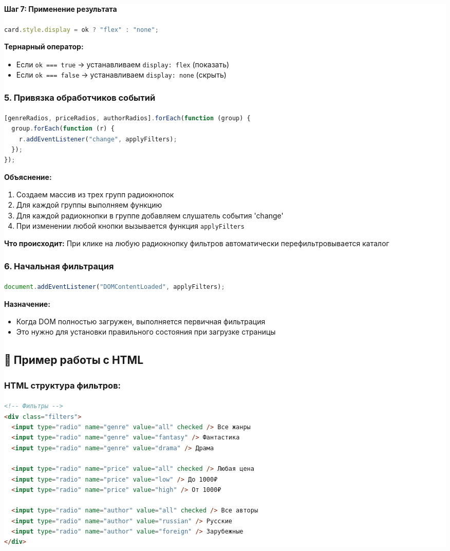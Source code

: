 #### Шаг 7: Применение результата

```javascript
card.style.display = ok ? "flex" : "none";
```

**Тернарный оператор:**

- Если `ok === true` → устанавливаем `display: flex` (показать)
- Если `ok === false` → устанавливаем `display: none` (скрыть)

### 5. Привязка обработчиков событий

```javascript
[genreRadios, priceRadios, authorRadios].forEach(function (group) {
  group.forEach(function (r) {
    r.addEventListener("change", applyFilters);
  });
});
```

**Объяснение:**

1. Создаем массив из трех групп радиокнопок
2. Для каждой группы выполняем функцию
3. Для каждой радиокнопки в группе добавляем слушатель события 'change'
4. При изменении любой кнопки вызывается функция `applyFilters`

**Что происходит:** При клике на любую радиокнопку фильтров автоматически перефильтровывается каталог

### 6. Начальная фильтрация

```javascript
document.addEventListener("DOMContentLoaded", applyFilters);
```

**Назначение:**

- Когда DOM полностью загружен, выполняется первичная фильтрация
- Это нужно для установки правильного состояния при загрузке страницы

## 🎨 Пример работы с HTML

### HTML структура фильтров:

```html
<!-- Фильтры -->
<div class="filters">
  <input type="radio" name="genre" value="all" checked /> Все жанры
  <input type="radio" name="genre" value="fantasy" /> Фантастика
  <input type="radio" name="genre" value="drama" /> Драма

  <input type="radio" name="price" value="all" checked /> Любая цена
  <input type="radio" name="price" value="low" /> До 1000₽
  <input type="radio" name="price" value="high" /> От 1000₽

  <input type="radio" name="author" value="all" checked /> Все авторы
  <input type="radio" name="author" value="russian" /> Русские
  <input type="radio" name="author" value="foreign" /> Зарубежные
</div>
```
